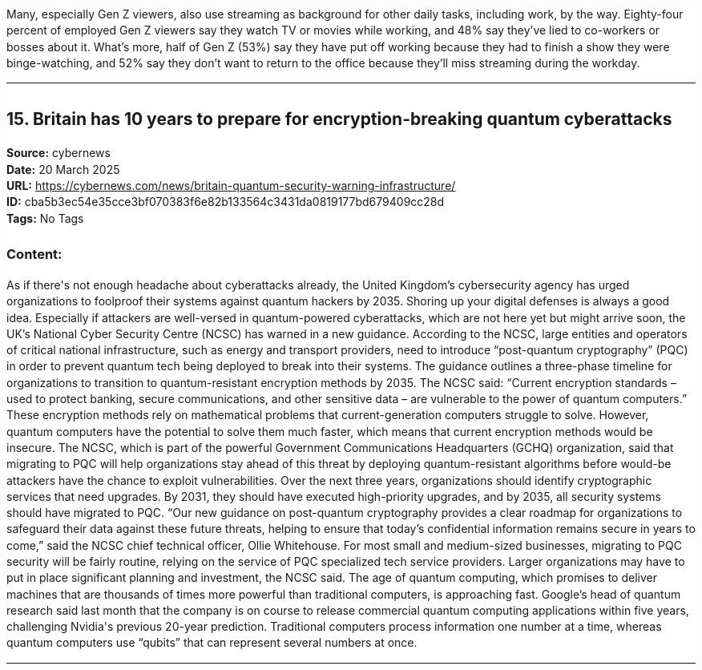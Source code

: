 Many, especially Gen Z viewers, also use streaming as background for other daily tasks, including work, by the way. Eighty-four percent of employed Gen Z viewers say they watch TV or movies while working, and 48% say they’ve lied to co-workers or bosses about it.
What’s more, half of Gen Z (53%) say they have put off working because they had to finish a show they were binge-watching, and 52% say they don’t want to return to the office because they’ll miss streaming during the workday.

---

## 15. Britain has 10 years to prepare for encryption-breaking quantum cyberattacks

**Source:** cybernews  
**Date:** 20 March 2025  
**URL:** https://cybernews.com/news/britain-quantum-security-warning-infrastructure/  
**ID:** cba5b3ec54e35cce3bf070383f6e82b133564c3431da0819177bd679409cc28d  
**Tags:** No Tags

### Content:

As if there's not enough headache about cyberattacks already, the United Kingdom’s cybersecurity agency has urged organizations to foolproof their systems against quantum hackers by 2035.
Shoring up your digital defenses is always a good idea. Especially if attackers are well-versed in quantum-powered cyberattacks, which are not here yet but might arrive soon, the UK’s National Cyber Security Centre (NCSC) has warned in a new guidance.
According to the NCSC, large entities and operators of critical national infrastructure, such as energy and transport providers, need to introduce “post-quantum cryptography” (PQC) in order to prevent quantum tech being deployed to break into their systems.
The guidance outlines a three-phase timeline for organizations to transition to quantum-resistant encryption methods by 2035. The NCSC said: “Current encryption standards – used to protect banking, secure communications, and other sensitive data – are vulnerable to the power of quantum computers.”
These encryption methods rely on mathematical problems that current-generation computers struggle to solve. However, quantum computers have the potential to solve them much faster, which means that current encryption methods would be insecure.
The NCSC, which is part of the powerful Government Communications Headquarters (GCHQ) organization, said that migrating to PQC will help organizations stay ahead of this threat by deploying quantum-resistant algorithms before would-be attackers have the chance to exploit vulnerabilities.
Over the next three years, organizations should identify cryptographic services that need upgrades. By 2031, they should have executed high-priority upgrades, and by 2035, all security systems should have migrated to PQC.
“Our new guidance on post-quantum cryptography provides a clear roadmap for organizations to safeguard their data against these future threats, helping to ensure that today’s confidential information remains secure in years to come,” said the NCSC chief technical officer, Ollie Whitehouse.
For most small and medium-sized businesses, migrating to PQC security will be fairly routine, relying on the service of PQC specialized tech service providers. Larger organizations may have to put in place significant planning and investment, the NCSC said.
The age of quantum computing, which promises to deliver machines that are thousands of times more powerful than traditional computers, is approaching fast.
Google’s head of quantum research said last month that the company is on course to release commercial quantum computing applications within five years, challenging Nvidia's previous 20-year prediction.
Traditional computers process information one number at a time, whereas quantum computers use “qubits” that can represent several numbers at once.

---